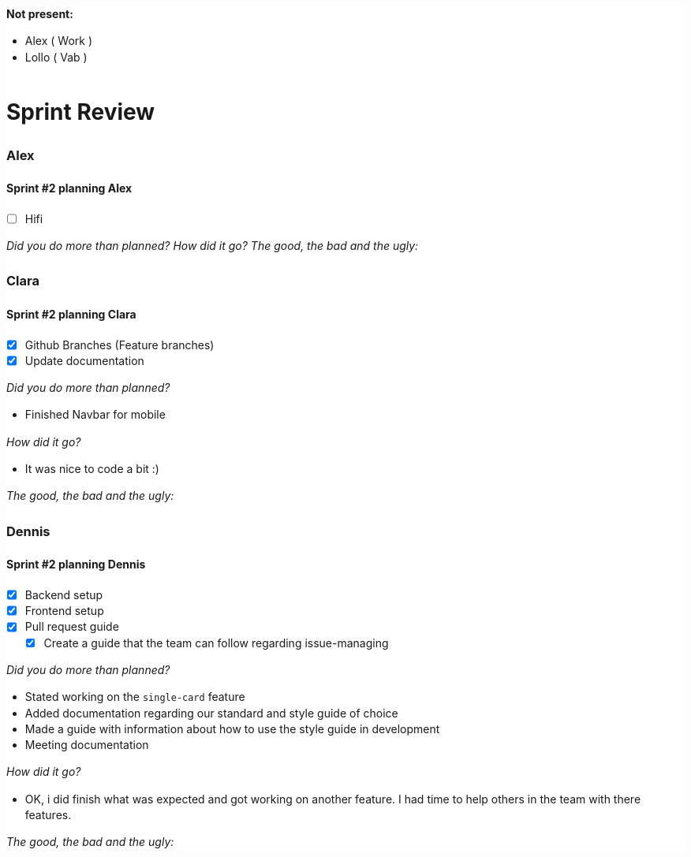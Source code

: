 **Not present:**

- Alex ( Work )
- Lollo ( Vab )

# Sprint Review

### Alex

#### Sprint #2 planning Alex

- [ ] Hifi

_Did you do more than planned?_
_How did it go?_
_The good, the bad and the ugly:_

### Clara

#### Sprint #2 planning Clara

- [x] Github Branches (Feature branches)
- [x] Update documentation

_Did you do more than planned?_

- Finished Navbar for mobile

_How did it go?_

- It was nice to code a bit :)

_The good, the bad and the ugly:_

### Dennis

#### Sprint #2 planning Dennis

- [x] Backend setup
- [x] Frontend setup
- [x] Pull request guide
  - [x] Create a guide that the team can follow regarding issue-managing

_Did you do more than planned?_

- Stated working on the `single-card` feature
- Added documentation regarding our standard and style guide of choice
- Made a guide with information about how to use the style guide in development
- Meeting documentation

_How did it go?_

- OK, i did finish what was expected and got working on another feature. I had time to help others in the team with there features.

_The good, the bad and the ugly:_
